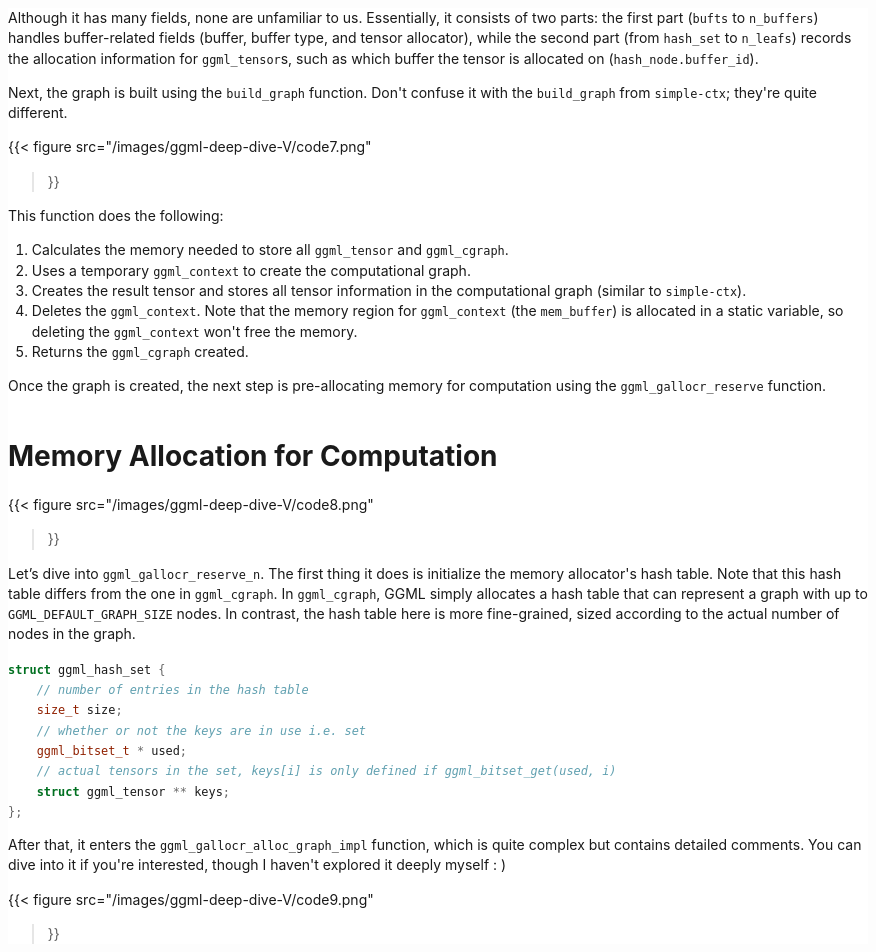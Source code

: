 Although it has many fields, none are unfamiliar to us. Essentially, it consists of two parts: the first part (`bufts` to `n_buffers`) handles buffer-related fields (buffer, buffer type, and tensor allocator), while the second part (from `hash_set` to `n_leafs`) records the allocation information for `ggml_tensor`s, such as which buffer the tensor is allocated on (`hash_node.buffer_id`).

Next, the graph is built using the `build_graph` function. Don't confuse it with the `build_graph` from `simple-ctx`; they're quite different.

{{< figure
  src="/images/ggml-deep-dive-V/code7.png"
>}}

This function does the following:
1. Calculates the memory needed to store all `ggml_tensor` and `ggml_cgraph`.
2. Uses a temporary `ggml_context` to create the computational graph.
3. Creates the result tensor and stores all tensor information in the computational graph (similar to `simple-ctx`).
4. Deletes the `ggml_context`. Note that the memory region for `ggml_context` (the `mem_buffer`) is allocated in a static variable, so deleting the `ggml_context` won't free the memory.
5. Returns the `ggml_cgraph` created.

Once the graph is created, the next step is pre-allocating memory for computation using the `ggml_gallocr_reserve` function.

# Memory Allocation for Computation

{{< figure
  src="/images/ggml-deep-dive-V/code8.png"
>}}

Let’s dive into `ggml_gallocr_reserve_n`. The first thing it does is initialize the memory allocator's hash table. Note that this hash table differs from the one in `ggml_cgraph`. In `ggml_cgraph`, GGML simply allocates a hash table that can represent a graph with up to `GGML_DEFAULT_GRAPH_SIZE` nodes. In contrast, the hash table here is more fine-grained, sized according to the actual number of nodes in the graph.

```c++
struct ggml_hash_set {
    // number of entries in the hash table
    size_t size;
    // whether or not the keys are in use i.e. set
    ggml_bitset_t * used;
    // actual tensors in the set, keys[i] is only defined if ggml_bitset_get(used, i)
    struct ggml_tensor ** keys;
};
```

After that, it enters the `ggml_gallocr_alloc_graph_impl` function, which is quite complex but contains detailed comments. You can dive into it if you're interested, though I haven't explored it deeply myself : )

{{< figure
  src="/images/ggml-deep-dive-V/code9.png"
>}}
